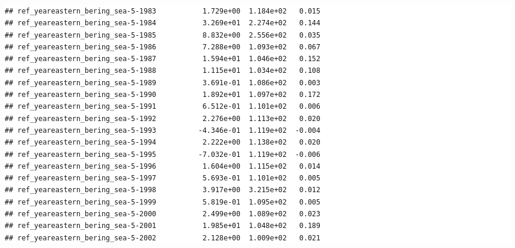     ## ref_yeareastern_bering_sea-5-1983           1.729e+00  1.184e+02   0.015
    ## ref_yeareastern_bering_sea-5-1984           3.269e+01  2.274e+02   0.144
    ## ref_yeareastern_bering_sea-5-1985           8.832e+00  2.556e+02   0.035
    ## ref_yeareastern_bering_sea-5-1986           7.288e+00  1.093e+02   0.067
    ## ref_yeareastern_bering_sea-5-1987           1.594e+01  1.046e+02   0.152
    ## ref_yeareastern_bering_sea-5-1988           1.115e+01  1.034e+02   0.108
    ## ref_yeareastern_bering_sea-5-1989           3.691e-01  1.086e+02   0.003
    ## ref_yeareastern_bering_sea-5-1990           1.892e+01  1.097e+02   0.172
    ## ref_yeareastern_bering_sea-5-1991           6.512e-01  1.101e+02   0.006
    ## ref_yeareastern_bering_sea-5-1992           2.276e+00  1.113e+02   0.020
    ## ref_yeareastern_bering_sea-5-1993          -4.346e-01  1.119e+02  -0.004
    ## ref_yeareastern_bering_sea-5-1994           2.222e+00  1.138e+02   0.020
    ## ref_yeareastern_bering_sea-5-1995          -7.032e-01  1.119e+02  -0.006
    ## ref_yeareastern_bering_sea-5-1996           1.604e+00  1.115e+02   0.014
    ## ref_yeareastern_bering_sea-5-1997           5.693e-01  1.101e+02   0.005
    ## ref_yeareastern_bering_sea-5-1998           3.917e+00  3.215e+02   0.012
    ## ref_yeareastern_bering_sea-5-1999           5.819e-01  1.095e+02   0.005
    ## ref_yeareastern_bering_sea-5-2000           2.499e+00  1.089e+02   0.023
    ## ref_yeareastern_bering_sea-5-2001           1.985e+01  1.048e+02   0.189
    ## ref_yeareastern_bering_sea-5-2002           2.128e+00  1.009e+02   0.021